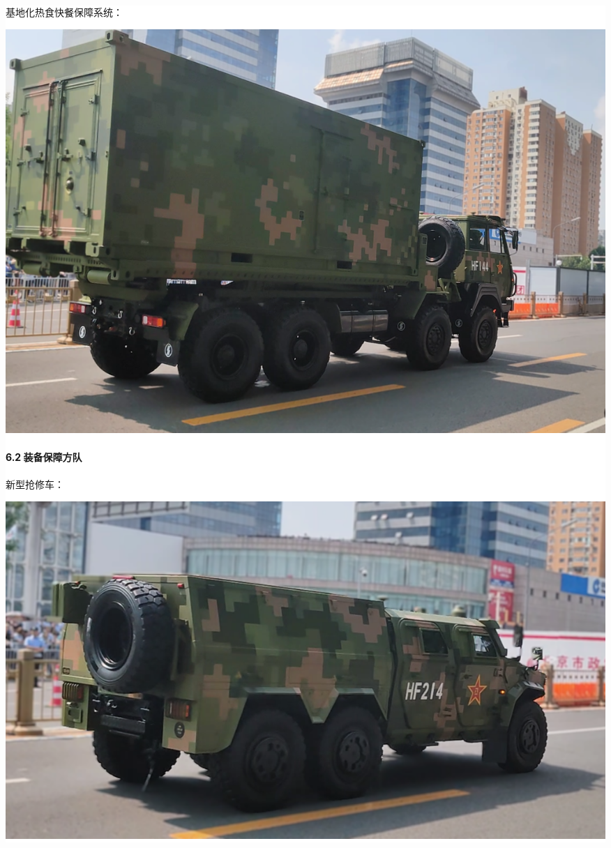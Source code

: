 基地化热食快餐保障系统：

![【HF1】后勤保障-基地化热食保障系统](./img/【HF1】后勤保障-基地化热食保障系统.png)



#### 6.2 装备保障方队

新型抢修车：

![【HF2】装备保障-轻型抢修车](./img/【HF2】装备保障-轻型抢修车.png)
